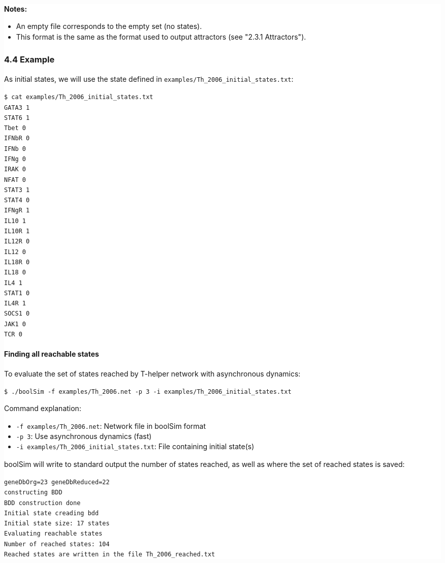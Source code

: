 **Notes:**
- An empty file corresponds to the empty set (no states).
- This format is the same as the format used to output attractors (see "2.3.1 Attractors").

### 4.4 Example

As initial states, we will use the state defined in `examples/Th_2006_initial_states.txt`:

```
$ cat examples/Th_2006_initial_states.txt
GATA3 1
STAT6 1
Tbet 0
IFNbR 0
IFNb 0
IFNg 0
IRAK 0
NFAT 0
STAT3 1
STAT4 0
IFNgR 1
IL10 1
IL10R 1
IL12R 0
IL12 0
IL18R 0
IL18 0
IL4 1
STAT1 0
IL4R 1
SOCS1 0
JAK1 0
TCR 0
```

#### Finding all reachable states

To evaluate the set of states reached by T-helper network with asynchronous dynamics:

```
$ ./boolSim -f examples/Th_2006.net -p 3 -i examples/Th_2006_initial_states.txt
```

Command explanation:
- `-f examples/Th_2006.net`: Network file in boolSim format
- `-p 3`: Use asynchronous dynamics (fast)
- `-i examples/Th_2006_initial_states.txt`: File containing initial state(s)

boolSim will write to standard output the number of states reached, as well as where the set of reached states is saved:

```
geneDbOrg=23 geneDbReduced=22
constructing BDD
BDD construction done
Initial state creading bdd
Initial state size: 17 states
Evaluating reachable states
Number of reached states: 104
Reached states are written in the file Th_2006_reached.txt
```
